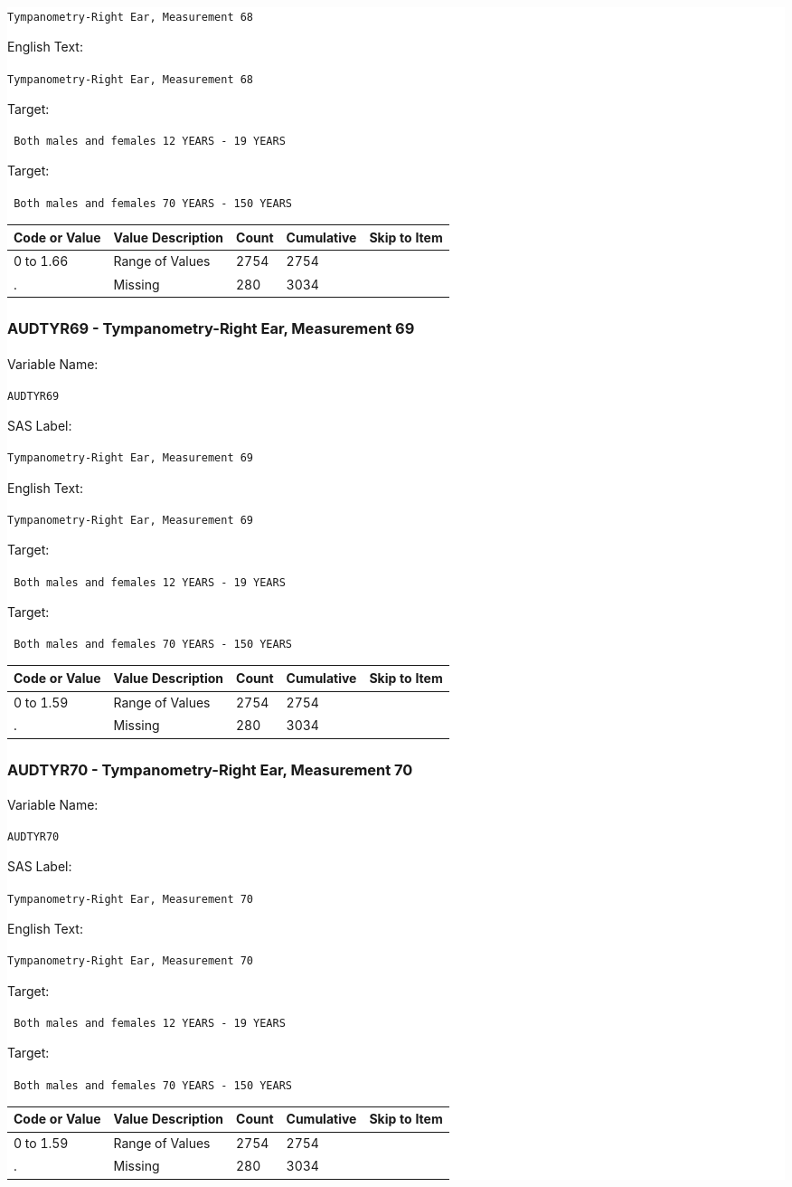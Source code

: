     Tympanometry-Right Ear, Measurement 68
English Text:

    Tympanometry-Right Ear, Measurement 68
Target:

     Both males and females 12 YEARS - 19 YEARS
Target:

     Both males and females 70 YEARS - 150 YEARS
Code or Value | Value Description | Count | Cumulative | Skip to Item  
---|---|---|---|---  
0 to 1.66 | Range of Values | 2754 | 2754 |   
. | Missing | 280 | 3034 |   
  
### AUDTYR69 - Tympanometry-Right Ear, Measurement 69

Variable Name:

    AUDTYR69
SAS Label:

    Tympanometry-Right Ear, Measurement 69
English Text:

    Tympanometry-Right Ear, Measurement 69
Target:

     Both males and females 12 YEARS - 19 YEARS
Target:

     Both males and females 70 YEARS - 150 YEARS
Code or Value | Value Description | Count | Cumulative | Skip to Item  
---|---|---|---|---  
0 to 1.59 | Range of Values | 2754 | 2754 |   
. | Missing | 280 | 3034 |   
  
### AUDTYR70 - Tympanometry-Right Ear, Measurement 70

Variable Name:

    AUDTYR70
SAS Label:

    Tympanometry-Right Ear, Measurement 70
English Text:

    Tympanometry-Right Ear, Measurement 70
Target:

     Both males and females 12 YEARS - 19 YEARS
Target:

     Both males and females 70 YEARS - 150 YEARS
Code or Value | Value Description | Count | Cumulative | Skip to Item  
---|---|---|---|---  
0 to 1.59 | Range of Values | 2754 | 2754 |   
. | Missing | 280 | 3034 |   
  